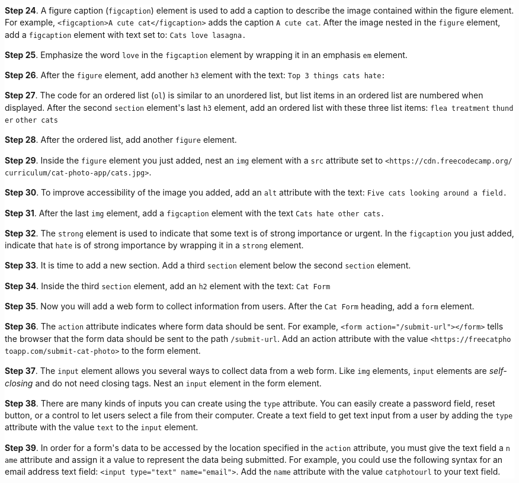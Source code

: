 **Step 24**. A figure caption (`figcaption`) element is used to add a caption to describe the image contained within the figure element. For example, `<figcaption>A cute cat</figcaption>` adds the caption `A cute cat`. After the image nested in the `figure` element, add a `figcaption` element with text set to: `Cats love lasagna.`

**Step 25**. Emphasize the word `love` in the `figcaption` element by wrapping it in an emphasis `em` element.

**Step 26**. After the `figure` element, add another `h3` element with the text: `Top 3 things cats hate:`

**Step 27**. The code for an ordered list (`ol`) is similar to an unordered list, but list items in an ordered list are numbered when displayed. After the second `section` element's last `h3` element, add an ordered list with these three list items: `flea treatment` `thunder` `other cats`

**Step 28**. After the ordered list, add another `figure` element.

**Step 29**. Inside the `figure` element you just added, nest an `img` element with a `src` attribute set to `<https://cdn.freecodecamp.org/curriculum/cat-photo-app/cats.jpg>`.

**Step 30**. To improve accessibility of the image you added, add an `alt` attribute with the text: `Five cats looking around a field.`

**Step 31**. After the last `img` element, add a `figcaption` element with the text `Cats hate other cats.`

**Step 32**. The `strong` element is used to indicate that some text is of strong importance or urgent. In the `figcaption` you just added, indicate that `hate` is of strong importance by wrapping it in a `strong` element.

**Step 33**. It is time to add a new section. Add a third `section` element below the second `section` element.

**Step 34**. Inside the third `section` element, add an `h2` element with the text: `Cat Form`

**Step 35**. Now you will add a web form to collect information from users. After the `Cat Form` heading, add a `form` element.

**Step 36**. The `action` attribute indicates where form data should be sent. For example, `<form action="/submit-url"></form>` tells the browser that the form data should be sent to the path `/submit-url`. Add an action attribute with the value `<https://freecatphotoapp.com/submit-cat-photo>` to the form element.

**Step 37**. The `input` element allows you several ways to collect data from a web form. Like `img` elements, `input` elements are *self-closing* and do not need closing tags. Nest an `input` element in the form element.

**Step 38**. There are many kinds of inputs you can create using the `type` attribute. You can easily create a password field, reset button, or a control to let users select a file from their computer. Create a text field to get text input from a user by adding the `type` attribute with the value `text` to the `input` element.

**Step 39**. In order for a form's data to be accessed by the location specified in the `action` attribute, you must give the text field a `name` attribute and assign it a value to represent the data being submitted. For example, you could use the following syntax for an email address text field: `<input type="text" name="email">`. Add the `name` attribute with the value `catphotourl` to your text field.
